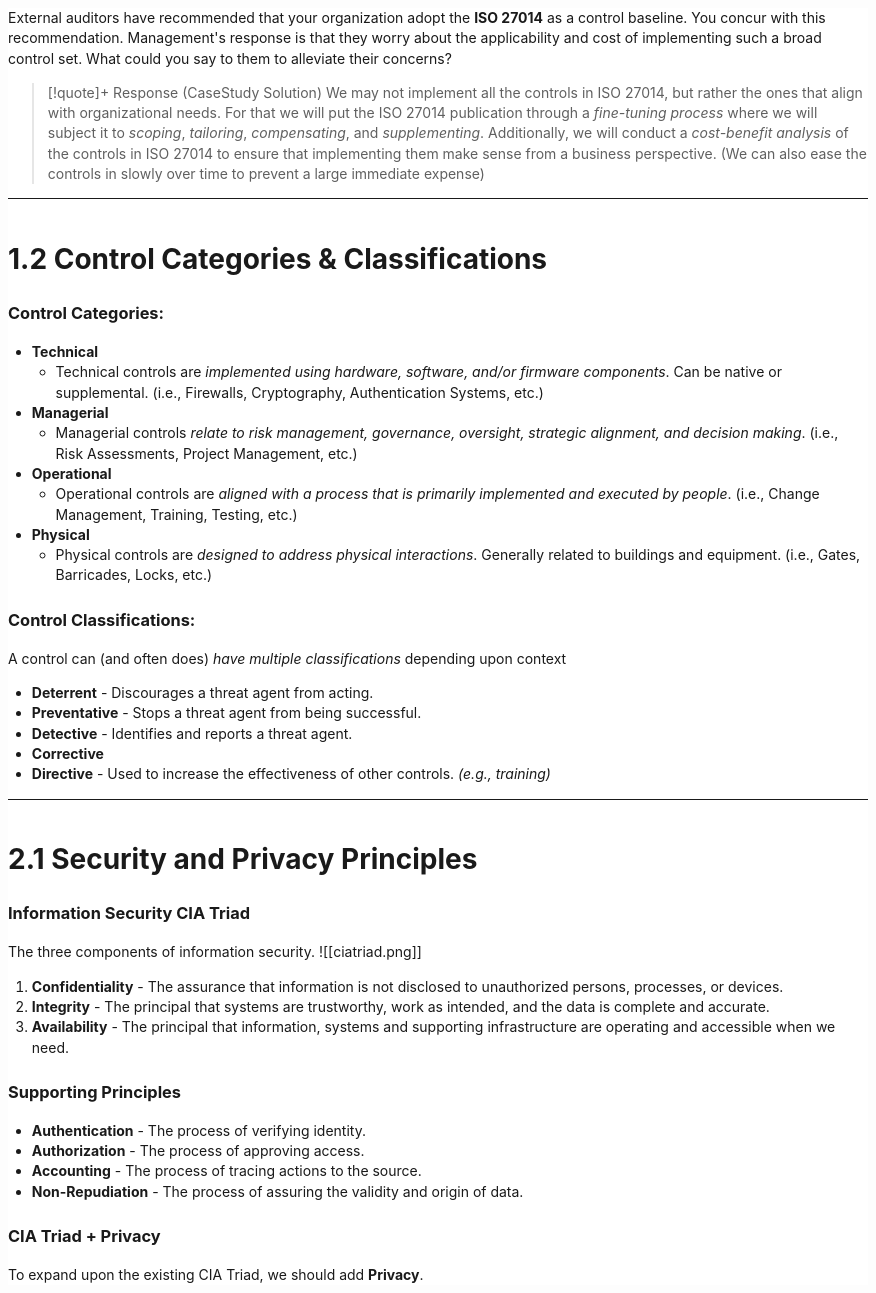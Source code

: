 External auditors have recommended that your organization adopt the **ISO 27014** as a control baseline. You concur with this recommendation. Management's response is that they worry about the applicability and cost of implementing such a broad control set. What could you say to them to alleviate their concerns?

>[!quote]+ Response (CaseStudy Solution)
>We may not implement all the controls in ISO 27014, but rather the ones that align with organizational needs. For that we will put the ISO 27014 publication through a *fine-tuning process* where we will subject it to *scoping*, *tailoring*, *compensating*, and *supplementing*. Additionally, we will conduct a *cost-benefit analysis* of the controls in ISO 27014 to ensure that implementing them make sense from a business perspective. (We can also ease the controls in slowly over time to prevent a large immediate expense)

___
# 1.2 Control Categories & Classifications
### Control Categories:
- **Technical**
	- Technical controls are *implemented using hardware, software, and/or firmware components*. Can be native or supplemental. (i.e., Firewalls, Cryptography, Authentication Systems, etc.)
- **Managerial**
	- Managerial controls *relate to risk management, governance, oversight, strategic alignment, and decision making*. (i.e., Risk Assessments, Project Management, etc.)
- **Operational**
	- Operational controls are *aligned with a process that is primarily implemented and executed by people*. (i.e., Change Management, Training, Testing, etc.)
- **Physical**
	- Physical controls are *designed to address physical interactions*. Generally related to buildings and equipment. (i.e., Gates, Barricades, Locks, etc.)
### Control Classifications:
A control can (and often does) *have multiple classifications* depending upon context
- **Deterrent** - Discourages a threat agent from acting.
- **Preventative** - Stops a threat agent from being successful.
- **Detective** - Identifies and reports a threat agent.
- **Corrective**
- **Directive** - Used to increase the effectiveness of other controls. *(e.g., training)*
___
# 2.1 Security and Privacy Principles
### Information Security CIA Triad
The three components of information security.
![[ciatriad.png]]
1. **Confidentiality** - The assurance that information is not disclosed to unauthorized persons, processes, or devices. 
2. **Integrity** - The principal that systems are trustworthy, work as intended, and the data is complete and accurate.
3. **Availability** - The principal that information, systems and supporting infrastructure are operating and accessible when we need.
### Supporting Principles
- **Authentication** - The process of verifying identity.
- **Authorization** - The process of approving access.
- **Accounting** - The process of tracing actions to the source.
- **Non-Repudiation** - The process of assuring the validity and origin of data.
### CIA Triad + Privacy
To expand upon the existing CIA Triad, we should add **Privacy**.
